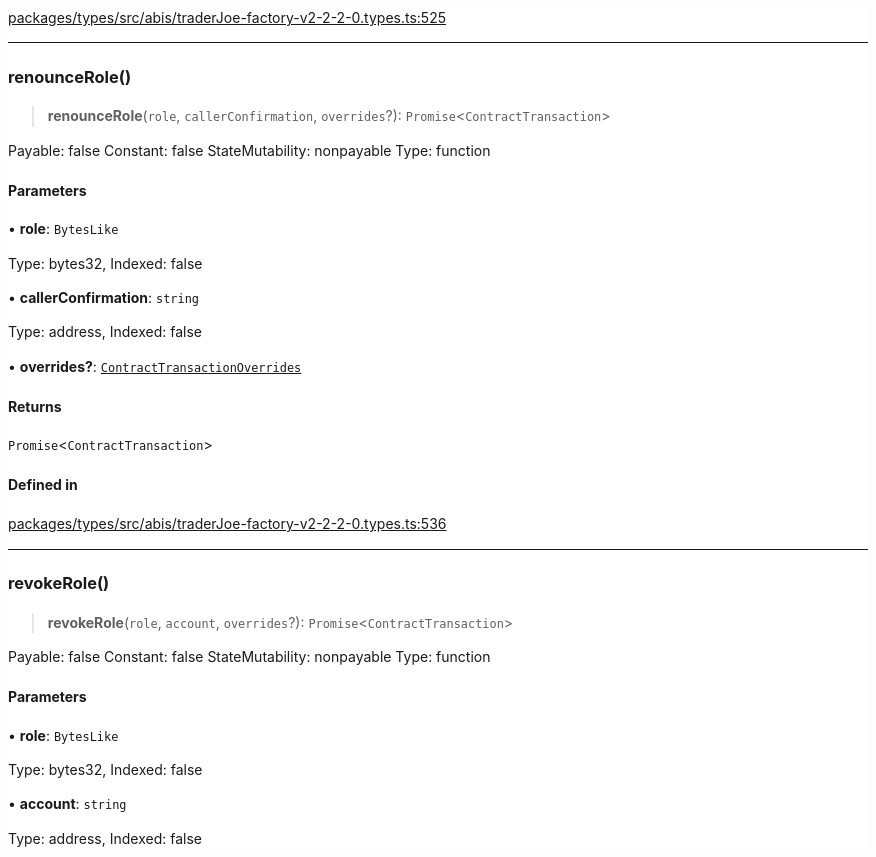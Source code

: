 [packages/types/src/abis/traderJoe-factory-v2-2-2-0.types.ts:525](https://github.com/niZmosis/dex-toolkit/blob/3d8b41b44787b30fbea5de3ab4737662ffb61bc8/packages/types/src/abis/traderJoe-factory-v2-2-2-0.types.ts#L525)

***

### renounceRole()

> **renounceRole**(`role`, `callerConfirmation`, `overrides`?): `Promise`\<`ContractTransaction`\>

Payable: false
Constant: false
StateMutability: nonpayable
Type: function

#### Parameters

• **role**: `BytesLike`

Type: bytes32, Indexed: false

• **callerConfirmation**: `string`

Type: address, Indexed: false

• **overrides?**: [`ContractTransactionOverrides`](../../../type-aliases/ContractTransactionOverrides.md)

#### Returns

`Promise`\<`ContractTransaction`\>

#### Defined in

[packages/types/src/abis/traderJoe-factory-v2-2-2-0.types.ts:536](https://github.com/niZmosis/dex-toolkit/blob/3d8b41b44787b30fbea5de3ab4737662ffb61bc8/packages/types/src/abis/traderJoe-factory-v2-2-2-0.types.ts#L536)

***

### revokeRole()

> **revokeRole**(`role`, `account`, `overrides`?): `Promise`\<`ContractTransaction`\>

Payable: false
Constant: false
StateMutability: nonpayable
Type: function

#### Parameters

• **role**: `BytesLike`

Type: bytes32, Indexed: false

• **account**: `string`

Type: address, Indexed: false
